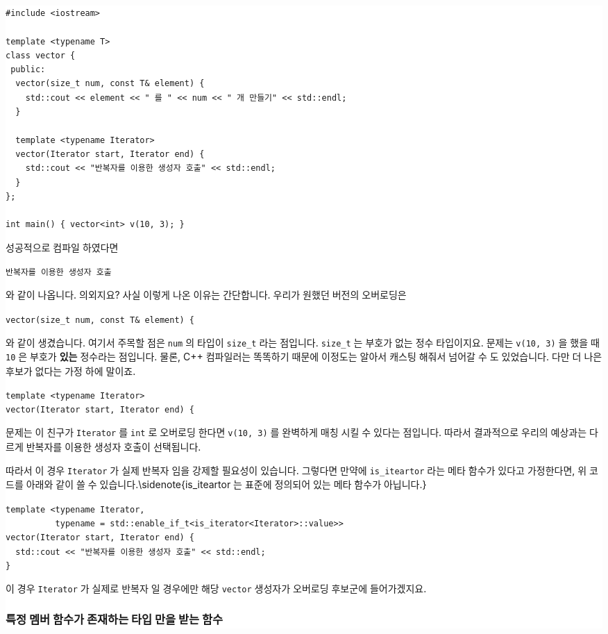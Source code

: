 ```cpp-formatted
#include <iostream>

template <typename T>
class vector {
 public:
  vector(size_t num, const T& element) {
    std::cout << element << " 를 " << num << " 개 만들기" << std::endl;
  }

  template <typename Iterator>
  vector(Iterator start, Iterator end) {
    std::cout << "반복자를 이용한 생성자 호출" << std::endl;
  }
};

int main() { vector<int> v(10, 3); }
```

성공적으로 컴파일 하였다면

```exec
반복자를 이용한 생성자 호출
```

와 같이 나옵니다. 의외지요? 사실 이렇게 나온 이유는 간단합니다. 우리가 원했던 버전의 오버로딩은

```cpp-formatted
vector(size_t num, const T& element) {
```

와 같이 생겼습니다. 여기서 주목할 점은 `num` 의 타입이 `size_t` 라는 점입니다. `size_t` 는 부호가 없는 정수 타입이지요. 문제는 `v(10, 3)` 을 했을 때 `10` 은 부호가 **있는** 정수라는 점입니다. 물론, C++ 컴파일러는 똑똑하기 때문에 이정도는 알아서 캐스팅 해줘서 넘어갈 수 도 있었습니다. 다만 더 나은 후보가 없다는 가정 하에 말이죠.

```cpp-formatted
template <typename Iterator>
vector(Iterator start, Iterator end) {
```

문제는 이 친구가 `Iterator` 를 `int` 로 오버로딩 한다면 `v(10, 3)` 를 완벽하게 매칭 시킬 수 있다는 점입니다. 따라서 결과적으로 우리의 예상과는 다르게 반복자를 이용한 생성자 호출이 선택됩니다.

따라서 이 경우 `Iterator` 가 실제 반복자 임을 강제할 필요성이 있습니다. 그렇다면 만약에 `is_iteartor` 라는 메타 함수가 있다고 가정한다면, 위 코드를 아래와 같이 쓸 수 있습니다.\sidenote{is_iteartor 는 표준에 정의되어 있는 메타 함수가 아닙니다.}

```cpp-formatted
template <typename Iterator,
          typename = std::enable_if_t<is_iterator<Iterator>::value>>
vector(Iterator start, Iterator end) {
  std::cout << "반복자를 이용한 생성자 호출" << std::endl;
}
```

이 경우 `Iterator` 가 실제로 반복자 일 경우에만 해당 `vector` 생성자가 오버로딩 후보군에 들어가겠지요.

### 특정 멤버 함수가 존재하는 타입 만을 받는 함수

